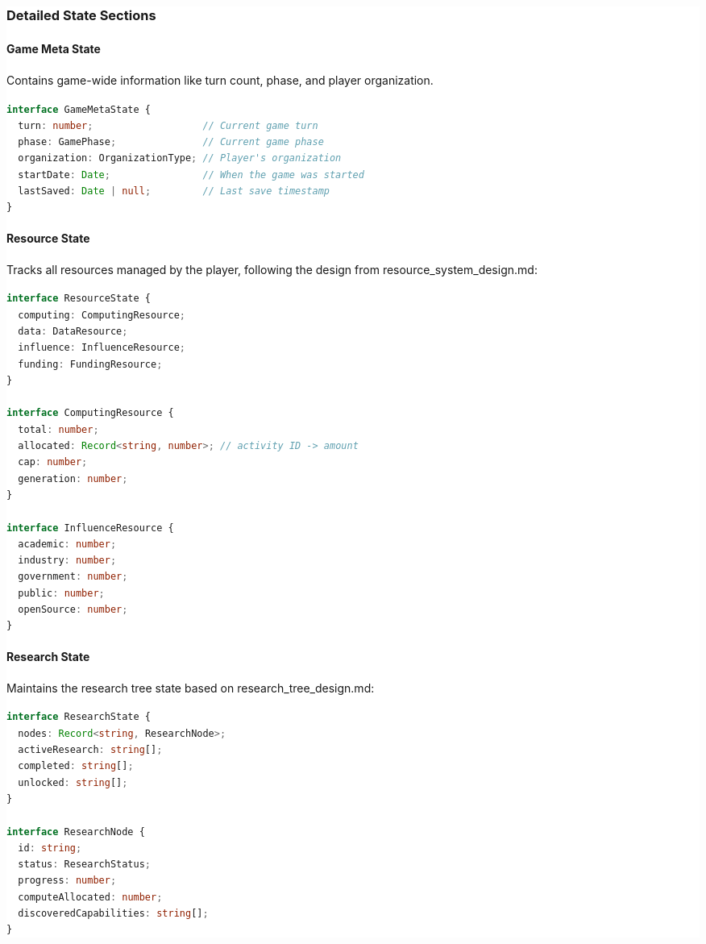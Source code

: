 ### Detailed State Sections

#### Game Meta State

Contains game-wide information like turn count, phase, and player organization.

```typescript
interface GameMetaState {
  turn: number;                   // Current game turn
  phase: GamePhase;               // Current game phase
  organization: OrganizationType; // Player's organization
  startDate: Date;                // When the game was started
  lastSaved: Date | null;         // Last save timestamp
}
```

#### Resource State

Tracks all resources managed by the player, following the design from resource_system_design.md:

```typescript
interface ResourceState {
  computing: ComputingResource;
  data: DataResource;
  influence: InfluenceResource;
  funding: FundingResource;
}

interface ComputingResource {
  total: number;
  allocated: Record<string, number>; // activity ID -> amount
  cap: number;
  generation: number;
}

interface InfluenceResource {
  academic: number;
  industry: number;
  government: number;
  public: number;
  openSource: number;
}
```

#### Research State

Maintains the research tree state based on research_tree_design.md:

```typescript
interface ResearchState {
  nodes: Record<string, ResearchNode>;
  activeResearch: string[];
  completed: string[];
  unlocked: string[];
}

interface ResearchNode {
  id: string;
  status: ResearchStatus;
  progress: number;
  computeAllocated: number;
  discoveredCapabilities: string[];
}
```
